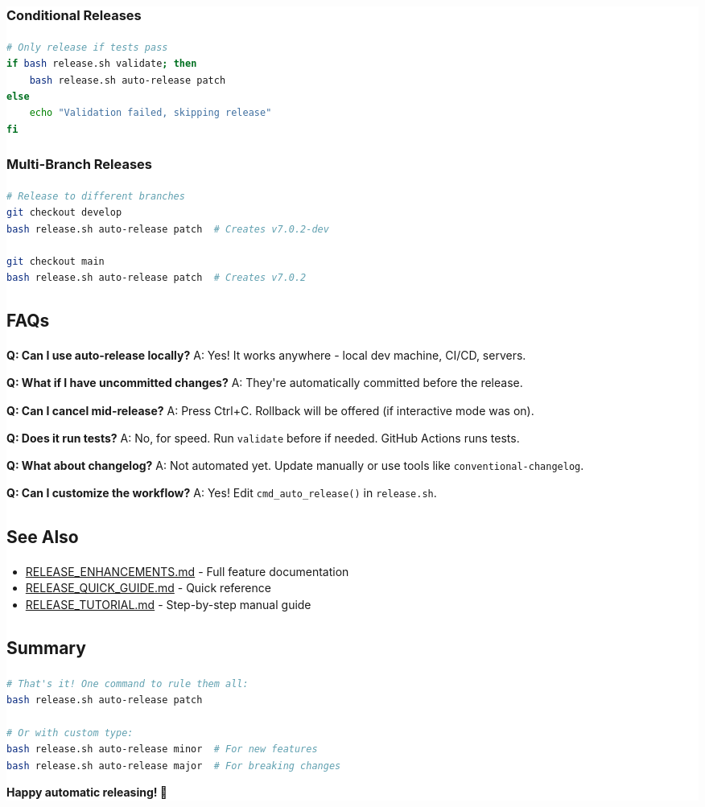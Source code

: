 ### Conditional Releases

```bash
# Only release if tests pass
if bash release.sh validate; then
    bash release.sh auto-release patch
else
    echo "Validation failed, skipping release"
fi
```

### Multi-Branch Releases

```bash
# Release to different branches
git checkout develop
bash release.sh auto-release patch  # Creates v7.0.2-dev

git checkout main
bash release.sh auto-release patch  # Creates v7.0.2
```

## FAQs

**Q: Can I use auto-release locally?**
A: Yes! It works anywhere - local dev machine, CI/CD, servers.

**Q: What if I have uncommitted changes?**
A: They're automatically committed before the release.

**Q: Can I cancel mid-release?**
A: Press Ctrl+C. Rollback will be offered (if interactive mode was on).

**Q: Does it run tests?**
A: No, for speed. Run `validate` before if needed. GitHub Actions runs tests.

**Q: What about changelog?**
A: Not automated yet. Update manually or use tools like `conventional-changelog`.

**Q: Can I customize the workflow?**
A: Yes! Edit `cmd_auto_release()` in `release.sh`.

## See Also

- [RELEASE_ENHANCEMENTS.md](RELEASE_ENHANCEMENTS.md) - Full feature documentation
- [RELEASE_QUICK_GUIDE.md](RELEASE_QUICK_GUIDE.md) - Quick reference
- [RELEASE_TUTORIAL.md](RELEASE_TUTORIAL.md) - Step-by-step manual guide

## Summary

```bash
# That's it! One command to rule them all:
bash release.sh auto-release patch

# Or with custom type:
bash release.sh auto-release minor  # For new features
bash release.sh auto-release major  # For breaking changes
```

**Happy automatic releasing! 🚀**
